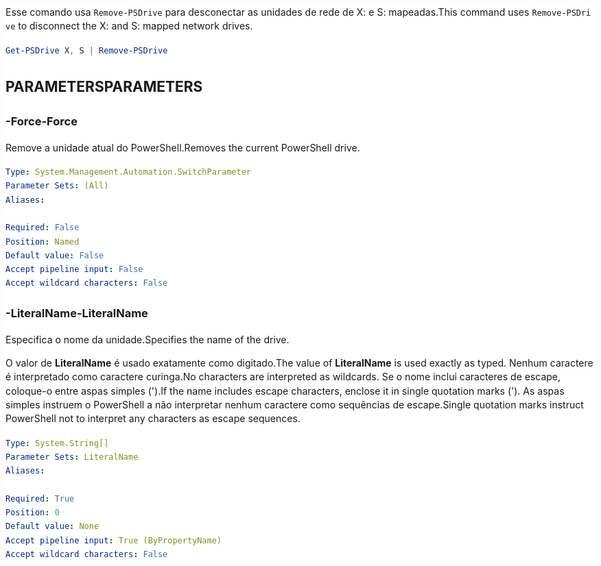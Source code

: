 <span data-ttu-id="2900c-120">Esse comando usa `Remove-PSDrive` para desconectar as unidades de rede de X: e S: mapeadas.</span><span class="sxs-lookup"><span data-stu-id="2900c-120">This command uses `Remove-PSDrive` to disconnect the X: and S: mapped network drives.</span></span>

```powershell
Get-PSDrive X, S | Remove-PSDrive
```

## <span data-ttu-id="2900c-121">PARAMETERS</span><span class="sxs-lookup"><span data-stu-id="2900c-121">PARAMETERS</span></span>

### <span data-ttu-id="2900c-122">-Force</span><span class="sxs-lookup"><span data-stu-id="2900c-122">-Force</span></span>

<span data-ttu-id="2900c-123">Remove a unidade atual do PowerShell.</span><span class="sxs-lookup"><span data-stu-id="2900c-123">Removes the current PowerShell drive.</span></span>

```yaml
Type: System.Management.Automation.SwitchParameter
Parameter Sets: (All)
Aliases:

Required: False
Position: Named
Default value: False
Accept pipeline input: False
Accept wildcard characters: False
```

### <span data-ttu-id="2900c-124">-LiteralName</span><span class="sxs-lookup"><span data-stu-id="2900c-124">-LiteralName</span></span>

<span data-ttu-id="2900c-125">Especifica o nome da unidade.</span><span class="sxs-lookup"><span data-stu-id="2900c-125">Specifies the name of the drive.</span></span>

<span data-ttu-id="2900c-126">O valor de **LiteralName** é usado exatamente como digitado.</span><span class="sxs-lookup"><span data-stu-id="2900c-126">The value of **LiteralName** is used exactly as typed.</span></span>
<span data-ttu-id="2900c-127">Nenhum caractere é interpretado como caractere curinga.</span><span class="sxs-lookup"><span data-stu-id="2900c-127">No characters are interpreted as wildcards.</span></span>
<span data-ttu-id="2900c-128">Se o nome inclui caracteres de escape, coloque-o entre aspas simples (').</span><span class="sxs-lookup"><span data-stu-id="2900c-128">If the name includes escape characters, enclose it in single quotation marks (').</span></span>
<span data-ttu-id="2900c-129">As aspas simples instruem o PowerShell a não interpretar nenhum caractere como sequências de escape.</span><span class="sxs-lookup"><span data-stu-id="2900c-129">Single quotation marks instruct PowerShell not to interpret any characters as escape sequences.</span></span>

```yaml
Type: System.String[]
Parameter Sets: LiteralName
Aliases:

Required: True
Position: 0
Default value: None
Accept pipeline input: True (ByPropertyName)
Accept wildcard characters: False
```
